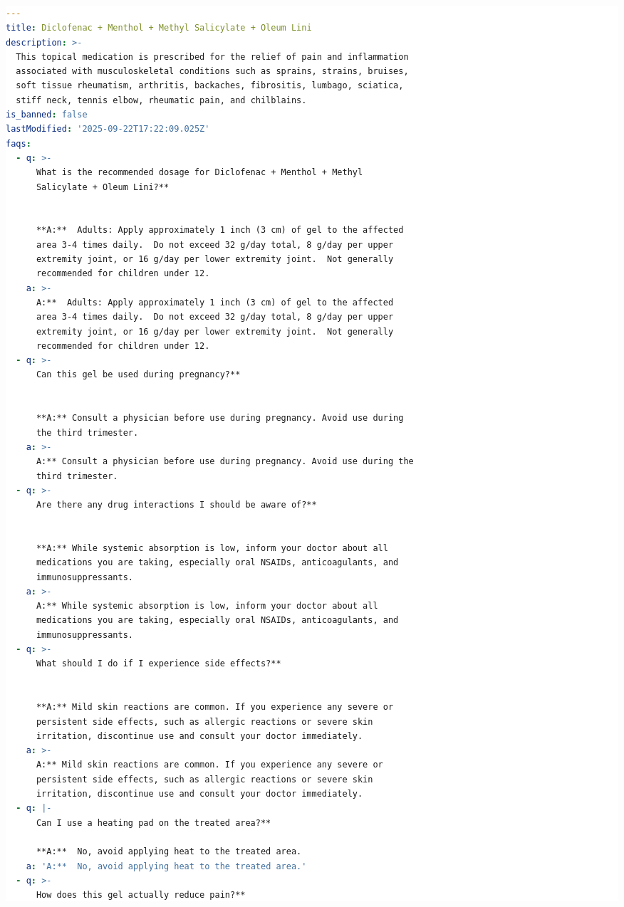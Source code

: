 ```yaml
---
title: Diclofenac + Menthol + Methyl Salicylate + Oleum Lini
description: >-
  This topical medication is prescribed for the relief of pain and inflammation
  associated with musculoskeletal conditions such as sprains, strains, bruises,
  soft tissue rheumatism, arthritis, backaches, fibrositis, lumbago, sciatica,
  stiff neck, tennis elbow, rheumatic pain, and chilblains.
is_banned: false
lastModified: '2025-09-22T17:22:09.025Z'
faqs:
  - q: >-
      What is the recommended dosage for Diclofenac + Menthol + Methyl
      Salicylate + Oleum Lini?**


      **A:**  Adults: Apply approximately 1 inch (3 cm) of gel to the affected
      area 3-4 times daily.  Do not exceed 32 g/day total, 8 g/day per upper
      extremity joint, or 16 g/day per lower extremity joint.  Not generally
      recommended for children under 12.
    a: >-
      A:**  Adults: Apply approximately 1 inch (3 cm) of gel to the affected
      area 3-4 times daily.  Do not exceed 32 g/day total, 8 g/day per upper
      extremity joint, or 16 g/day per lower extremity joint.  Not generally
      recommended for children under 12.
  - q: >-
      Can this gel be used during pregnancy?**


      **A:** Consult a physician before use during pregnancy. Avoid use during
      the third trimester.
    a: >-
      A:** Consult a physician before use during pregnancy. Avoid use during the
      third trimester.
  - q: >-
      Are there any drug interactions I should be aware of?**


      **A:** While systemic absorption is low, inform your doctor about all
      medications you are taking, especially oral NSAIDs, anticoagulants, and
      immunosuppressants.
    a: >-
      A:** While systemic absorption is low, inform your doctor about all
      medications you are taking, especially oral NSAIDs, anticoagulants, and
      immunosuppressants.
  - q: >-
      What should I do if I experience side effects?**


      **A:** Mild skin reactions are common. If you experience any severe or
      persistent side effects, such as allergic reactions or severe skin
      irritation, discontinue use and consult your doctor immediately.
    a: >-
      A:** Mild skin reactions are common. If you experience any severe or
      persistent side effects, such as allergic reactions or severe skin
      irritation, discontinue use and consult your doctor immediately.
  - q: |-
      Can I use a heating pad on the treated area?**

      **A:**  No, avoid applying heat to the treated area.
    a: 'A:**  No, avoid applying heat to the treated area.'
  - q: >-
      How does this gel actually reduce pain?**

```